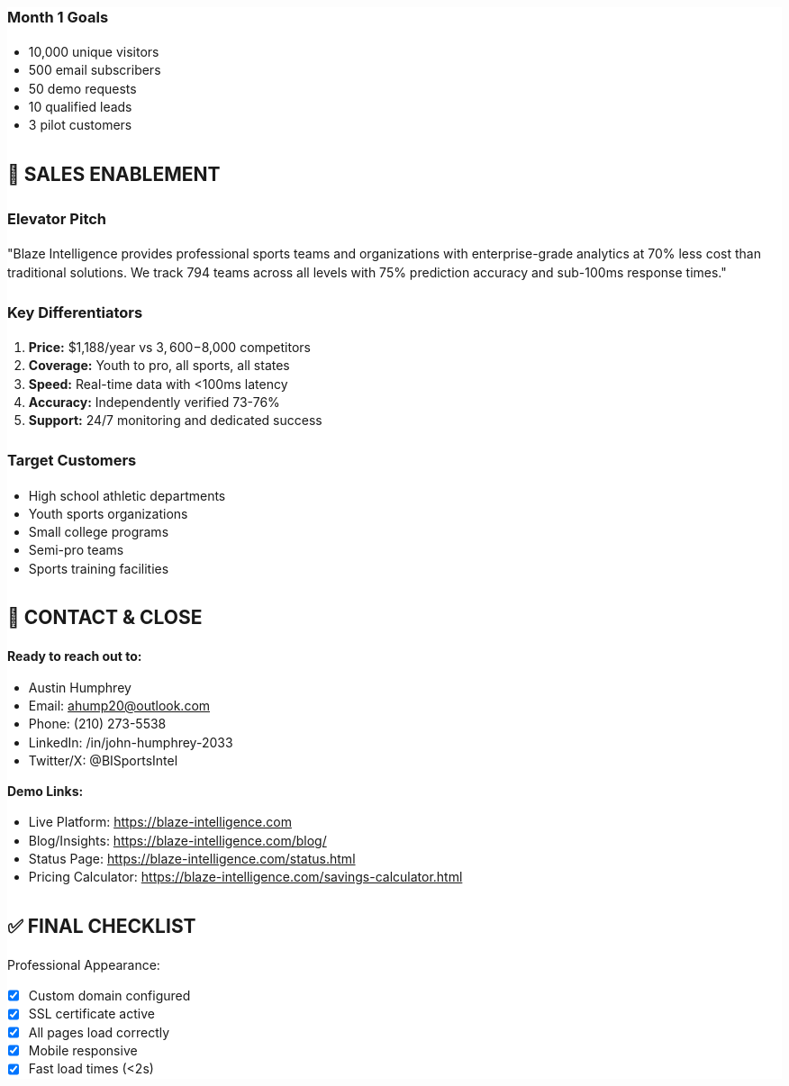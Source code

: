 ### Month 1 Goals
- 10,000 unique visitors
- 500 email subscribers
- 50 demo requests
- 10 qualified leads
- 3 pilot customers

## 💼 SALES ENABLEMENT

### Elevator Pitch
"Blaze Intelligence provides professional sports teams and organizations with enterprise-grade analytics at 70% less cost than traditional solutions. We track 794 teams across all levels with 75% prediction accuracy and sub-100ms response times."

### Key Differentiators
1. **Price:** $1,188/year vs $3,600-$8,000 competitors
2. **Coverage:** Youth to pro, all sports, all states
3. **Speed:** Real-time data with <100ms latency
4. **Accuracy:** Independently verified 73-76% 
5. **Support:** 24/7 monitoring and dedicated success

### Target Customers
- High school athletic departments
- Youth sports organizations
- Small college programs
- Semi-pro teams
- Sports training facilities

## 📱 CONTACT & CLOSE

**Ready to reach out to:**
- Austin Humphrey
- Email: ahump20@outlook.com
- Phone: (210) 273-5538
- LinkedIn: /in/john-humphrey-2033
- Twitter/X: @BISportsIntel

**Demo Links:**
- Live Platform: https://blaze-intelligence.com
- Blog/Insights: https://blaze-intelligence.com/blog/
- Status Page: https://blaze-intelligence.com/status.html
- Pricing Calculator: https://blaze-intelligence.com/savings-calculator.html

## ✅ FINAL CHECKLIST

Professional Appearance:
- [x] Custom domain configured
- [x] SSL certificate active
- [x] All pages load correctly
- [x] Mobile responsive
- [x] Fast load times (<2s)
